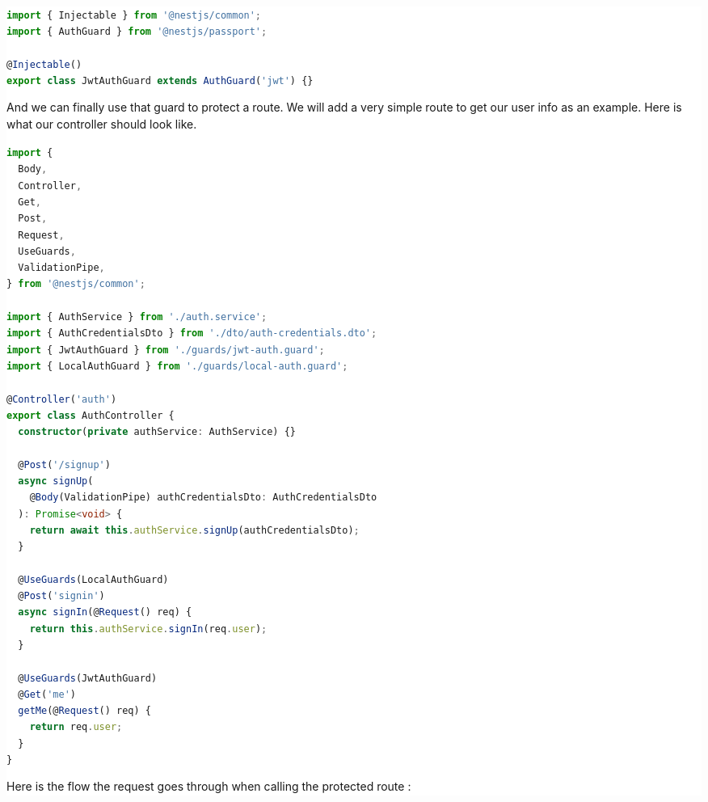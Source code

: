 ```ts title=src/auth/guards/jwt-auth.guard.ts
import { Injectable } from '@nestjs/common';
import { AuthGuard } from '@nestjs/passport';

@Injectable()
export class JwtAuthGuard extends AuthGuard('jwt') {}
```

And we can finally use that guard to protect a route. We will add a very simple route to get our user info as an example. Here is what our controller should look like.

```ts title=src/auth/auth.controller.ts
import {
  Body,
  Controller,
  Get,
  Post,
  Request,
  UseGuards,
  ValidationPipe,
} from '@nestjs/common';

import { AuthService } from './auth.service';
import { AuthCredentialsDto } from './dto/auth-credentials.dto';
import { JwtAuthGuard } from './guards/jwt-auth.guard';
import { LocalAuthGuard } from './guards/local-auth.guard';

@Controller('auth')
export class AuthController {
  constructor(private authService: AuthService) {}

  @Post('/signup')
  async signUp(
    @Body(ValidationPipe) authCredentialsDto: AuthCredentialsDto
  ): Promise<void> {
    return await this.authService.signUp(authCredentialsDto);
  }

  @UseGuards(LocalAuthGuard)
  @Post('signin')
  async signIn(@Request() req) {
    return this.authService.signIn(req.user);
  }

  @UseGuards(JwtAuthGuard)
  @Get('me')
  getMe(@Request() req) {
    return req.user;
  }
}
```

Here is the flow the request goes through when calling the protected route :
